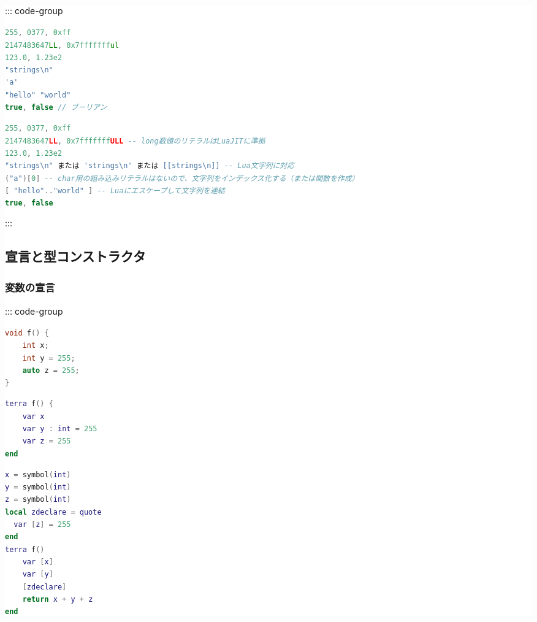 ::: code-group

```cpp [C++]
255, 0377, 0xff
2147483647LL, 0x7ffffffful
123.0, 1.23e2
"strings\n"
'a'
"hello" "world"
true, false // ブーリアン
```

```lua [Lua/Terra]
255, 0377, 0xff
2147483647LL, 0x7fffffffULL -- long数値のリテラルはLuaJITに準拠
123.0, 1.23e2 
"strings\n" または 'strings\n' または [[strings\n]] -- Lua文字列に対応
("a")[0] -- char用の組み込みリテラルはないので、文字列をインデックス化する（または関数を作成）
[ "hello".."world" ] -- Luaにエスケープして文字列を連結
true, false
```

:::

## 宣言と型コンストラクタ

### 変数の宣言

::: code-group

```cpp [C++]
void f() {
    int x;
    int y = 255;
    auto z = 255;
}
```

```lua [Lua/Terra]
terra f() {
    var x
    var y : int = 255
    var z = 255
end
```

```lua [Meta-programmed]
x = symbol(int)
y = symbol(int)
z = symbol(int)
local zdeclare = quote 
  var [z] = 255
end
terra f() 
    var [x]
    var [y]
    [zdeclare]
    return x + y + z
end
```
